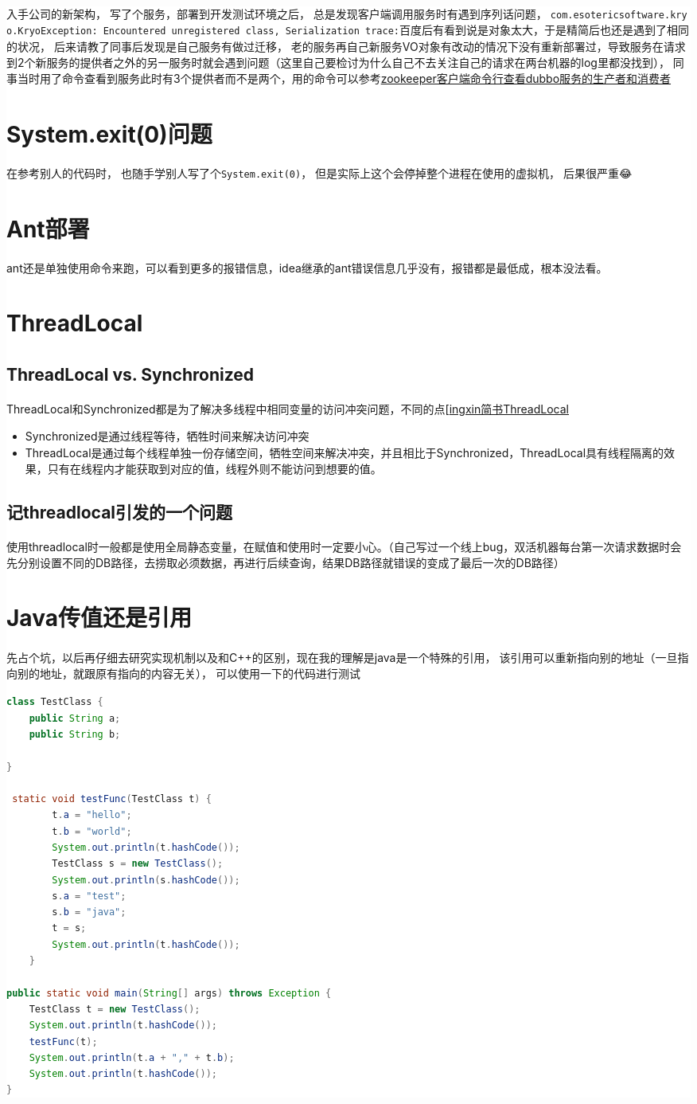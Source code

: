 入手公司的新架构， 写了个服务，部署到开发测试环境之后， 总是发现客户端调用服务时有遇到序列话问题， `com.esotericsoftware.kryo.KryoException: Encountered unregistered class, Serialization trace:`百度后有看到说是对象太大，于是精简后也还是遇到了相同的状况， 后来请教了同事后发现是自己服务有做过迁移， 老的服务再自己新服务VO对象有改动的情况下没有重新部署过，导致服务在请求到2个新服务的提供者之外的另一服务时就会遇到问题（这里自己要检讨为什么自己不去关注自己的请求在两台机器的log里都没找到）， 同事当时用了命令查看到服务此时有3个提供者而不是两个，用的命令可以参考[zookeeper客户端命令行查看dubbo服务的生产者和消费者](https://blog.csdn.net/alinshen/article/details/79568280)

# System.exit(0)问题

在参考别人的代码时， 也随手学别人写了个`System.exit(0)`， 但是实际上这个会停掉整个进程在使用的虚拟机， 后果很严重😂

# Ant部署

ant还是单独使用命令来跑，可以看到更多的报错信息，idea继承的ant错误信息几乎没有，报错都是最低成，根本没法看。

# ThreadLocal

## ThreadLocal vs. Synchronized

ThreadLocal和Synchronized都是为了解决多线程中相同变量的访问冲突问题，不同的点[[ingxin简书ThreadLocal](https://www.jianshu.com/p/3c5d7f09dfbd)

- Synchronized是通过线程等待，牺牲时间来解决访问冲突
- ThreadLocal是通过每个线程单独一份存储空间，牺牲空间来解决冲突，并且相比于Synchronized，ThreadLocal具有线程隔离的效果，只有在线程内才能获取到对应的值，线程外则不能访问到想要的值。

## 记threadlocal引发的一个问题

​       使用threadlocal时一般都是使用全局静态变量，在赋值和使用时一定要小心。（自己写过一个线上bug，双活机器每台第一次请求数据时会先分别设置不同的DB路径，去捞取必须数据，再进行后续查询，结果DB路径就错误的变成了最后一次的DB路径）

# Java传值还是引用

先占个坑，以后再仔细去研究实现机制以及和C++的区别，现在我的理解是java是一个特殊的引用， 该引用可以重新指向别的地址（一旦指向别的地址，就跟原有指向的内容无关）， 可以使用一下的代码进行测试

```java
class TestClass {
    public String a;
    public String b;

}

 static void testFunc(TestClass t) {
        t.a = "hello";
        t.b = "world";
        System.out.println(t.hashCode());
        TestClass s = new TestClass();
        System.out.println(s.hashCode());
        s.a = "test";
        s.b = "java";
        t = s;
        System.out.println(t.hashCode());
    }

public static void main(String[] args) throws Exception {
    TestClass t = new TestClass();
    System.out.println(t.hashCode());
    testFunc(t);
    System.out.println(t.a + "," + t.b);
    System.out.println(t.hashCode());
}
```
